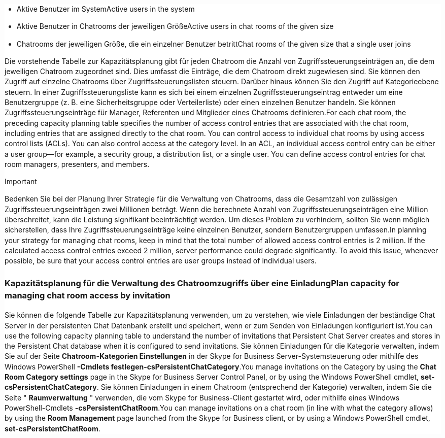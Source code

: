 - <span data-ttu-id="5d4c1-260">Aktive Benutzer im System</span><span class="sxs-lookup"><span data-stu-id="5d4c1-260">Active users in the system</span></span>
    
- <span data-ttu-id="5d4c1-261">Aktive Benutzer in Chatrooms der jeweiligen Größe</span><span class="sxs-lookup"><span data-stu-id="5d4c1-261">Active users in chat rooms of the given size</span></span>
    
- <span data-ttu-id="5d4c1-262">Chatrooms der jeweiligen Größe, die ein einzelner Benutzer betritt</span><span class="sxs-lookup"><span data-stu-id="5d4c1-262">Chat rooms of the given size that a single user joins</span></span>
    
<span data-ttu-id="5d4c1-p106">Die vorstehende Tabelle zur Kapazitätsplanung gibt für jeden Chatroom die Anzahl von Zugriffssteuerungseinträgen an, die dem jeweiligen Chatroom zugeordnet sind. Dies umfasst die Einträge, die dem Chatroom direkt zugewiesen sind. Sie können den Zugriff auf einzelne Chatrooms über Zugriffssteuerungslisten steuern. Darüber hinaus können Sie den Zugriff auf Kategorieebene steuern. In einer Zugriffssteuerungsliste kann es sich bei einem einzelnen Zugriffssteuerungseintrag entweder um eine Benutzergruppe (z. B. eine Sicherheitsgruppe oder Verteilerliste) oder einen einzelnen Benutzer handeln. Sie können Zugriffssteuerungseinträge für Manager, Referenten und Mitglieder eines Chatrooms definieren.</span><span class="sxs-lookup"><span data-stu-id="5d4c1-p106">For each chat room, the preceding capacity planning table specifies the number of access control entries that are associated with the chat room, including entries that are assigned directly to the chat room. You can control access to individual chat rooms by using access control lists (ACLs). You can also control access at the category level. In an ACL, an individual access control entry can be either a user group—for example, a security group, a distribution list, or a single user. You can define access control entries for chat room managers, presenters, and members.</span></span>
  
> [!IMPORTANT]
> <span data-ttu-id="5d4c1-p107">Bedenken Sie bei der Planung Ihrer Strategie für die Verwaltung von Chatrooms, dass die Gesamtzahl von zulässigen Zugriffssteuerungseinträgen zwei Millionen beträgt. Wenn die berechnete Anzahl von Zugriffssteuerungseinträgen eine Million überschreitet, kann die Leistung signifikant beeinträchtigt werden. Um dieses Problem zu verhindern, sollten Sie wenn möglich sicherstellen, dass Ihre Zugriffssteuerungseinträge keine einzelnen Benutzer, sondern Benutzergruppen umfassen.</span><span class="sxs-lookup"><span data-stu-id="5d4c1-p107">In planning your strategy for managing chat rooms, keep in mind that the total number of allowed access control entries is 2 million. If the calculated access control entries exceed 2 million, server performance could degrade significantly. To avoid this issue, whenever possible, be sure that your access control entries are user groups instead of individual users.</span></span> 
  
### <a name="plan-capacity-for-managing-chat-room-access-by-invitation"></a><span data-ttu-id="5d4c1-271">Kapazitätsplanung für die Verwaltung des Chatroomzugriffs über eine Einladung</span><span class="sxs-lookup"><span data-stu-id="5d4c1-271">Plan capacity for managing chat room access by invitation</span></span>

<span data-ttu-id="5d4c1-272">Sie können die folgende Tabelle zur Kapazitätsplanung verwenden, um zu verstehen, wie viele Einladungen der beständige Chat Server in der persistenten Chat Datenbank erstellt und speichert, wenn er zum Senden von Einladungen konfiguriert ist.</span><span class="sxs-lookup"><span data-stu-id="5d4c1-272">You can use the following capacity planning table to understand the number of invitations that Persistent Chat Server creates and stores in the Persistent Chat database when it is configured to send invitations.</span></span> <span data-ttu-id="5d4c1-273">Sie können Einladungen für die Kategorie verwalten, indem Sie auf der Seite **Chatroom-Kategorien Einstellungen** in der Skype for Business Server-Systemsteuerung oder mithilfe des Windows PowerShell **-Cmdlets festlegen-csPersistentChatCategory**.</span><span class="sxs-lookup"><span data-stu-id="5d4c1-273">You manage invitations on the Category by using the **Chat Room Category settings** page in the Skype for Business Server Control Panel, or by using the Windows PowerShell cmdlet, **set-csPersistentChatCategory**.</span></span> <span data-ttu-id="5d4c1-274">Sie können Einladungen in einem Chatroom (entsprechend der Kategorie) verwalten, indem Sie die Seite " **Raumverwaltung** " verwenden, die vom Skype for Business-Client gestartet wird, oder mithilfe eines Windows PowerShell-Cmdlets **-csPersistentChatRoom**.</span><span class="sxs-lookup"><span data-stu-id="5d4c1-274">You can manage invitations on a chat room (in line with what the category allows) by using the **Room Management** page launched from the Skype for Business client, or by using a Windows PowerShell cmdlet, **set-csPersistentChatRoom**.</span></span>
  